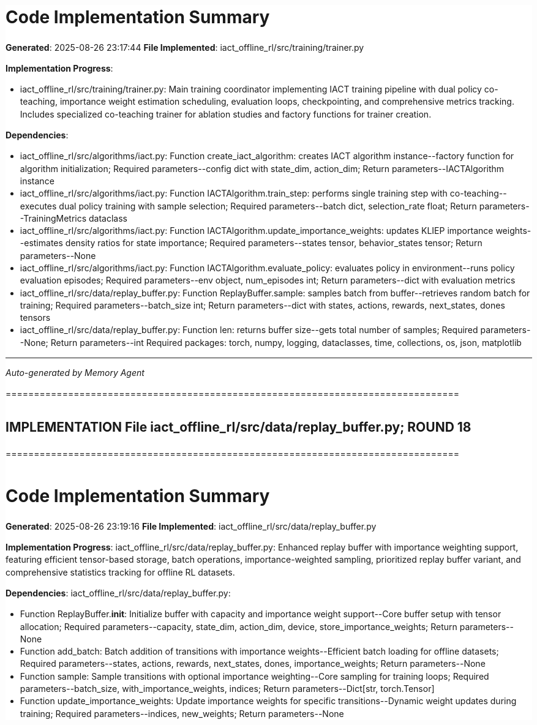 # Code Implementation Summary
**Generated**: 2025-08-26 23:17:44
**File Implemented**: iact_offline_rl/src/training/trainer.py

**Implementation Progress**: 
- iact_offline_rl/src/training/trainer.py: Main training coordinator implementing IACT training pipeline with dual policy co-teaching, importance weight estimation scheduling, evaluation loops, checkpointing, and comprehensive metrics tracking. Includes specialized co-teaching trainer for ablation studies and factory functions for trainer creation.

**Dependencies**:
- iact_offline_rl/src/algorithms/iact.py: Function create_iact_algorithm: creates IACT algorithm instance--factory function for algorithm initialization; Required parameters--config dict with state_dim, action_dim; Return parameters--IACTAlgorithm instance
- iact_offline_rl/src/algorithms/iact.py: Function IACTAlgorithm.train_step: performs single training step with co-teaching--executes dual policy training with sample selection; Required parameters--batch dict, selection_rate float; Return parameters--TrainingMetrics dataclass
- iact_offline_rl/src/algorithms/iact.py: Function IACTAlgorithm.update_importance_weights: updates KLIEP importance weights--estimates density ratios for state importance; Required parameters--states tensor, behavior_states tensor; Return parameters--None
- iact_offline_rl/src/algorithms/iact.py: Function IACTAlgorithm.evaluate_policy: evaluates policy in environment--runs policy evaluation episodes; Required parameters--env object, num_episodes int; Return parameters--dict with evaluation metrics
- iact_offline_rl/src/data/replay_buffer.py: Function ReplayBuffer.sample: samples batch from buffer--retrieves random batch for training; Required parameters--batch_size int; Return parameters--dict with states, actions, rewards, next_states, dones tensors
- iact_offline_rl/src/data/replay_buffer.py: Function len: returns buffer size--gets total number of samples; Required parameters--None; Return parameters--int
Required packages: torch, numpy, logging, dataclasses, time, collections, os, json, matplotlib

---
*Auto-generated by Memory Agent*



================================================================================
## IMPLEMENTATION File iact_offline_rl/src/data/replay_buffer.py; ROUND 18 
================================================================================

# Code Implementation Summary
**Generated**: 2025-08-26 23:19:16
**File Implemented**: iact_offline_rl/src/data/replay_buffer.py

**Implementation Progress**: 
iact_offline_rl/src/data/replay_buffer.py: Enhanced replay buffer with importance weighting support, featuring efficient tensor-based storage, batch operations, importance-weighted sampling, prioritized replay buffer variant, and comprehensive statistics tracking for offline RL datasets.

**Dependencies**: 
iact_offline_rl/src/data/replay_buffer.py: 
- Function ReplayBuffer.__init__: Initialize buffer with capacity and importance weight support--Core buffer setup with tensor allocation; Required parameters--capacity, state_dim, action_dim, device, store_importance_weights; Return parameters--None
- Function add_batch: Batch addition of transitions with importance weights--Efficient batch loading for offline datasets; Required parameters--states, actions, rewards, next_states, dones, importance_weights; Return parameters--None  
- Function sample: Sample transitions with optional importance weighting--Core sampling for training loops; Required parameters--batch_size, with_importance_weights, indices; Return parameters--Dict[str, torch.Tensor]
- Function update_importance_weights: Update importance weights for specific transitions--Dynamic weight updates during training; Required parameters--indices, new_weights; Return parameters--None